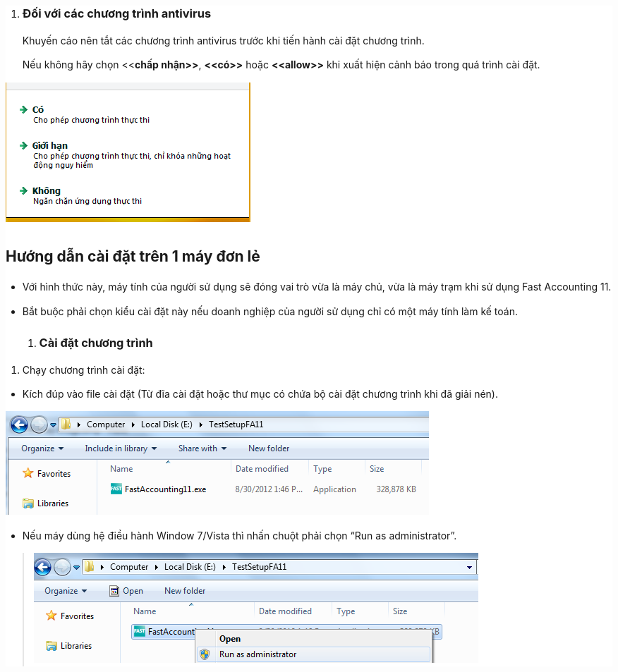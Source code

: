 
1.  ### Đối với các chương trình antivirus

    Khuyến cáo nên tắt các chương trình antivirus trước khi tiến hành
    cài đặt chương trình.

    Nếu không hãy chọn &lt;&lt;**chấp nhận&gt;&gt;**,
    **&lt;&lt;có&gt;&gt;** hoặc **&lt;&lt;allow&gt;&gt;** khi xuất hiện
    cảnh báo trong quá trình cài đặt.

![](3.5.10-cai-dat-pm-ke-toan-fast-media/image5.png)


Hướng dẫn cài đặt trên 1 máy đơn lẻ
-----------------------------------

-   Với hình thức này, máy tính của người sử dụng sẽ đóng vai trò vừa là
    máy chủ, vừa là máy trạm khi sử dụng Fast Accounting 11.

-   Bắt buộc phải chọn kiểu cài đặt này nếu doanh nghiệp của người sử
    dụng chỉ có một máy tính làm kế toán.

    1.  ### Cài đặt chương trình

1.  Chạy chương trình cài đặt:

-   Kích đúp vào file cài đặt (Từ đĩa cài đặt hoặc thư mục có chứa bộ
    cài đặt chương trình khi đã giải nén).

![](3.5.10-cai-dat-pm-ke-toan-fast-media/image6.png)


-   Nếu máy dùng hệ điều hành Window 7/Vista thì nhấn chuột phải chọn
    “Run as administrator”.

> ![](3.5.10-cai-dat-pm-ke-toan-fast-media/image7.png)
